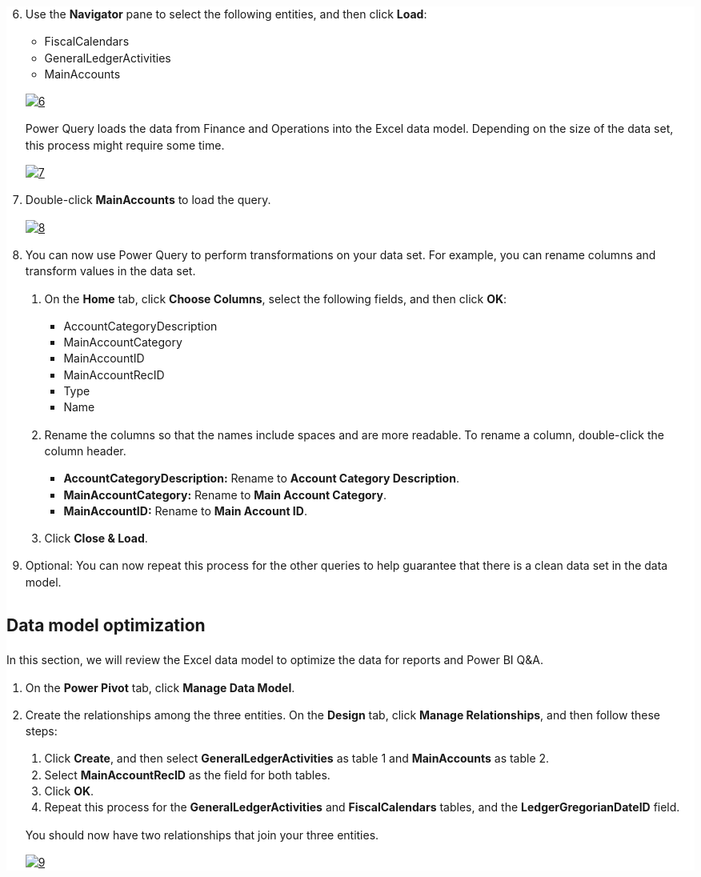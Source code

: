 6.  Use the **Navigator** pane to select the following entities, and then click **Load**:
    -   FiscalCalendars
    -   GeneralLedgerActivities
    -   MainAccounts

    [![6](./media/6.png)](./media/6.png) 
    
    Power Query loads the data from Finance and Operations into the Excel data model. Depending on the size of the data set, this process might require some time. 
    
    [![7](./media/7.png)](./media/7.png)

7.  Double-click **MainAccounts** to load the query. 

    [![8](./media/8.png)](./media/8.png)

8.  You can now use Power Query to perform transformations on your data set. For example, you can rename columns and transform values in the data set.
    1.  On the **Home** tab, click **Choose Columns**, select the following fields, and then click **OK**:
        -   AccountCategoryDescription
        -   MainAccountCategory
        -   MainAccountID
        -   MainAccountRecID
        -   Type
        -   Name

    2.  Rename the columns so that the names include spaces and are more readable. To rename a column, double-click the column header.
        -   **AccountCategoryDescription:** Rename to **Account Category Description**.
        -   **MainAccountCategory:** Rename to **Main Account Category**.
        -   **MainAccountID:** Rename to **Main Account ID**.

    3.  Click **Close & Load**.

9.  Optional: You can now repeat this process for the other queries to help guarantee that there is a clean data set in the data model.

## Data model optimization
In this section, we will review the Excel data model to optimize the data for reports and Power BI Q&A.

1.  On the **Power Pivot** tab, click **Manage Data Model**.
2.  Create the relationships among the three entities. On the **Design** tab, click **Manage Relationships**, and then follow these steps:
    1.  Click **Create**, and then select **GeneralLedgerActivities** as table 1 and **MainAccounts** as table 2.
    2.  Select **MainAccountRecID** as the field for both tables.
    3.  Click **OK**.
    4.  Repeat this process for the **GeneralLedgerActivities** and **FiscalCalendars** tables, and the **LedgerGregorianDateID** field.

    You should now have two relationships that join your three entities. 
    
    [![9](./media/9.png)](./media/9.png) 
    